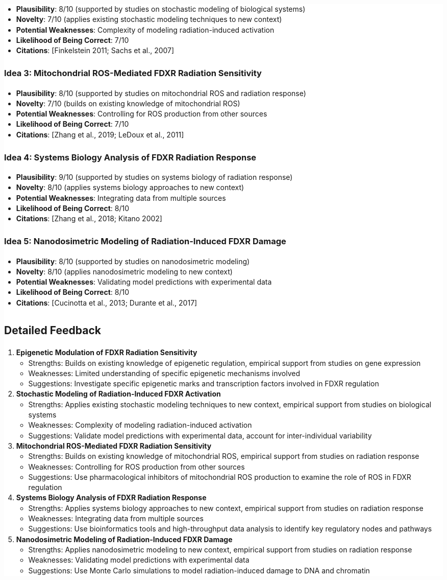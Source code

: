 * **Plausibility**: 8/10 (supported by studies on stochastic modeling of biological systems)
* **Novelty**: 7/10 (applies existing stochastic modeling techniques to new context)
* **Potential Weaknesses**: Complexity of modeling radiation-induced activation
* **Likelihood of Being Correct**: 7/10
* **Citations**: [Finkelstein 2011; Sachs et al., 2007]

### Idea 3: Mitochondrial ROS-Mediated FDXR Radiation Sensitivity

* **Plausibility**: 8/10 (supported by studies on mitochondrial ROS and radiation response)
* **Novelty**: 7/10 (builds on existing knowledge of mitochondrial ROS)
* **Potential Weaknesses**: Controlling for ROS production from other sources
* **Likelihood of Being Correct**: 7/10
* **Citations**: [Zhang et al., 2019; LeDoux et al., 2011]

### Idea 4: Systems Biology Analysis of FDXR Radiation Response

* **Plausibility**: 9/10 (supported by studies on systems biology of radiation response)
* **Novelty**: 8/10 (applies systems biology approaches to new context)
* **Potential Weaknesses**: Integrating data from multiple sources
* **Likelihood of Being Correct**: 8/10
* **Citations**: [Zhang et al., 2018; Kitano 2002]

### Idea 5: Nanodosimetric Modeling of Radiation-Induced FDXR Damage

* **Plausibility**: 8/10 (supported by studies on nanodosimetric modeling)
* **Novelty**: 8/10 (applies nanodosimetric modeling to new context)
* **Potential Weaknesses**: Validating model predictions with experimental data
* **Likelihood of Being Correct**: 8/10
* **Citations**: [Cucinotta et al., 2013; Durante et al., 2017]

## Detailed Feedback

1. **Epigenetic Modulation of FDXR Radiation Sensitivity**
	* Strengths: Builds on existing knowledge of epigenetic regulation, empirical support from studies on gene expression
	* Weaknesses: Limited understanding of specific epigenetic mechanisms involved
	* Suggestions: Investigate specific epigenetic marks and transcription factors involved in FDXR regulation
2. **Stochastic Modeling of Radiation-Induced FDXR Activation**
	* Strengths: Applies existing stochastic modeling techniques to new context, empirical support from studies on biological systems
	* Weaknesses: Complexity of modeling radiation-induced activation
	* Suggestions: Validate model predictions with experimental data, account for inter-individual variability
3. **Mitochondrial ROS-Mediated FDXR Radiation Sensitivity**
	* Strengths: Builds on existing knowledge of mitochondrial ROS, empirical support from studies on radiation response
	* Weaknesses: Controlling for ROS production from other sources
	* Suggestions: Use pharmacological inhibitors of mitochondrial ROS production to examine the role of ROS in FDXR regulation
4. **Systems Biology Analysis of FDXR Radiation Response**
	* Strengths: Applies systems biology approaches to new context, empirical support from studies on radiation response
	* Weaknesses: Integrating data from multiple sources
	* Suggestions: Use bioinformatics tools and high-throughput data analysis to identify key regulatory nodes and pathways
5. **Nanodosimetric Modeling of Radiation-Induced FDXR Damage**
	* Strengths: Applies nanodosimetric modeling to new context, empirical support from studies on radiation response
	* Weaknesses: Validating model predictions with experimental data
	* Suggestions: Use Monte Carlo simulations to model radiation-induced damage to DNA and chromatin
